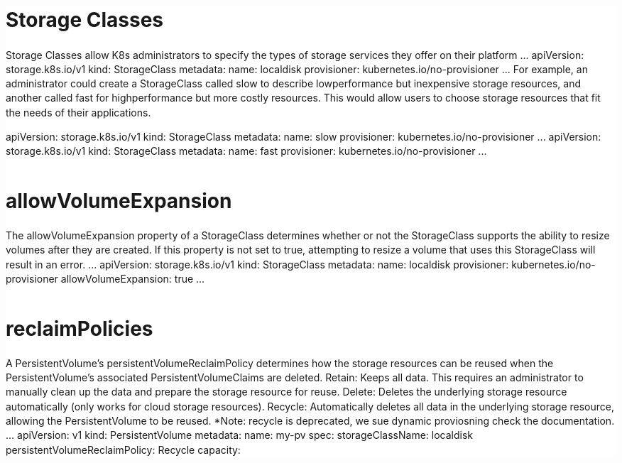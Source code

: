 # Storage Classes 

Storage Classes allow K8s administrators to specify the types of storage services they offer on their platform
...
apiVersion: storage.k8s.io/v1
kind: StorageClass
metadata:
 name: localdisk
provisioner: kubernetes.io/no-provisioner
...
For example, an administrator could create a StorageClass called slow to describe lowperformance but inexpensive storage resources, and another called fast for highperformance but more costly resources. This would allow users to choose storage resources that fit the needs of their applications.

apiVersion: storage.k8s.io/v1
kind: StorageClass
metadata:
 name: slow
provisioner: kubernetes.io/no-provisioner
...
apiVersion: storage.k8s.io/v1
kind: StorageClass
metadata:
 name: fast
provisioner: kubernetes.io/no-provisioner
...

# allowVolumeExpansion 
The allowVolumeExpansion property of a StorageClass determines whether or not the StorageClass supports the ability to resize volumes after they are created.
If this property is not set to true, attempting to resize a volume that uses this StorageClass will result in an error.
...
apiVersion: storage.k8s.io/v1
kind: StorageClass
metadata:
 name: localdisk
provisioner: kubernetes.io/no-provisioner
allowVolumeExpansion: true
...

# reclaimPolicies 
A PersistentVolume’s persistentVolumeReclaimPolicy determines how the storage resources can be reused when the PersistentVolume’s associated PersistentVolumeClaims are deleted.
Retain: Keeps all data. This requires an administrator to manually clean up the data and prepare the storage resource for reuse.
Delete: Deletes the underlying storage resource automatically (only works for cloud storage resources).
Recycle: Automatically deletes all data in the underlying storage resource, allowing the PersistentVolume to be reused. 
*Note: recycle is deprecated, we sue dynamic proviosning check the documentation.
...
apiVersion: v1
kind: PersistentVolume
metadata:
 name: my-pv
spec:
 storageClassName: localdisk
 persistentVolumeReclaimPolicy: Recycle
 capacity: